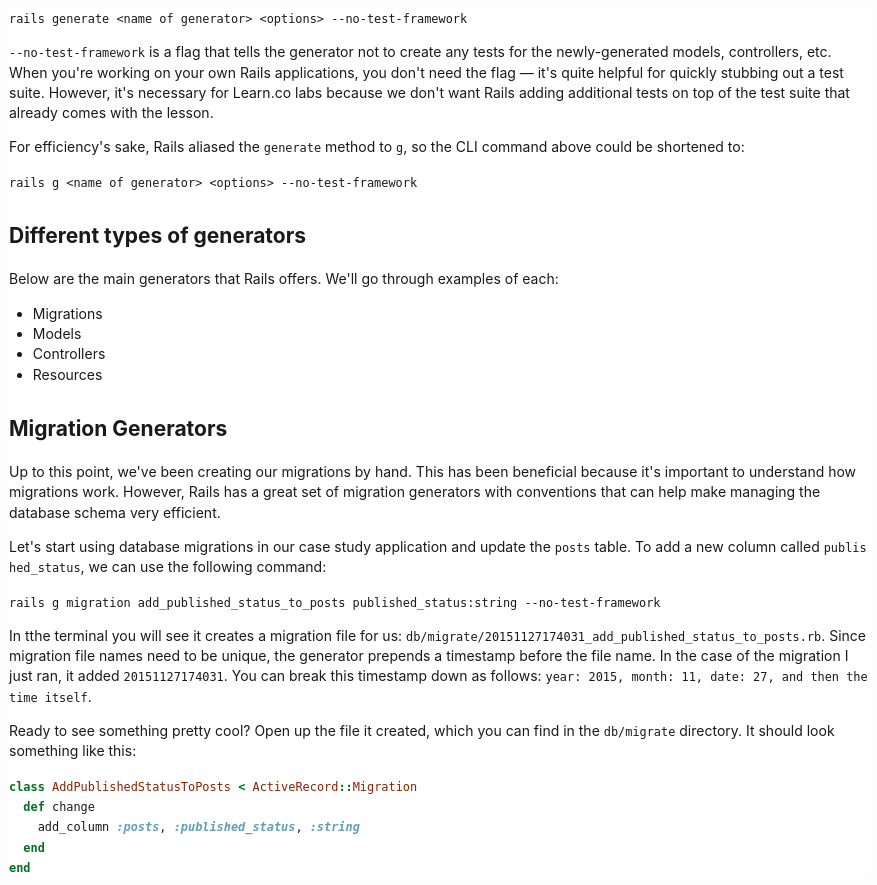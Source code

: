 ```
rails generate <name of generator> <options> --no-test-framework
```

`--no-test-framework` is a flag that tells the generator not to create any tests for the newly-generated models, controllers, etc. When you're working on your own Rails applications, you don't need the flag — it's quite helpful for quickly stubbing out a test suite. However, it's necessary for Learn.co labs because we don't want Rails adding additional tests on top of the test suite that already comes with the lesson.

For efficiency's sake, Rails aliased the `generate` method to `g`, so the CLI command above could be shortened to:

```
rails g <name of generator> <options> --no-test-framework
```

## Different types of generators

Below are the main generators that Rails offers. We'll go through examples of each:

* Migrations
* Models
* Controllers
* Resources


## Migration Generators

Up to this point, we've been creating our migrations by hand. This has been beneficial because it's important to understand how migrations work. However, Rails has a great set of migration generators with conventions that can help make managing the database schema very efficient.

Let's start using database migrations in our case study application and update the `posts` table. To add a new column called `published_status`, we can use the following command:

```
rails g migration add_published_status_to_posts published_status:string --no-test-framework
```

In tthe terminal you will see it creates a migration file for us: `db/migrate/20151127174031_add_published_status_to_posts.rb`. Since migration file names need to be unique, the generator prepends a timestamp before the file name. In the case of the migration I just ran, it added `20151127174031`. You can break this timestamp down as follows: `year: 2015, month: 11, date: 27, and then the time itself`.

Ready to see something pretty cool? Open up the file it created, which you can find in the `db/migrate` directory. It should look something like this:

```ruby
class AddPublishedStatusToPosts < ActiveRecord::Migration
  def change
    add_column :posts, :published_status, :string
  end
end
```
